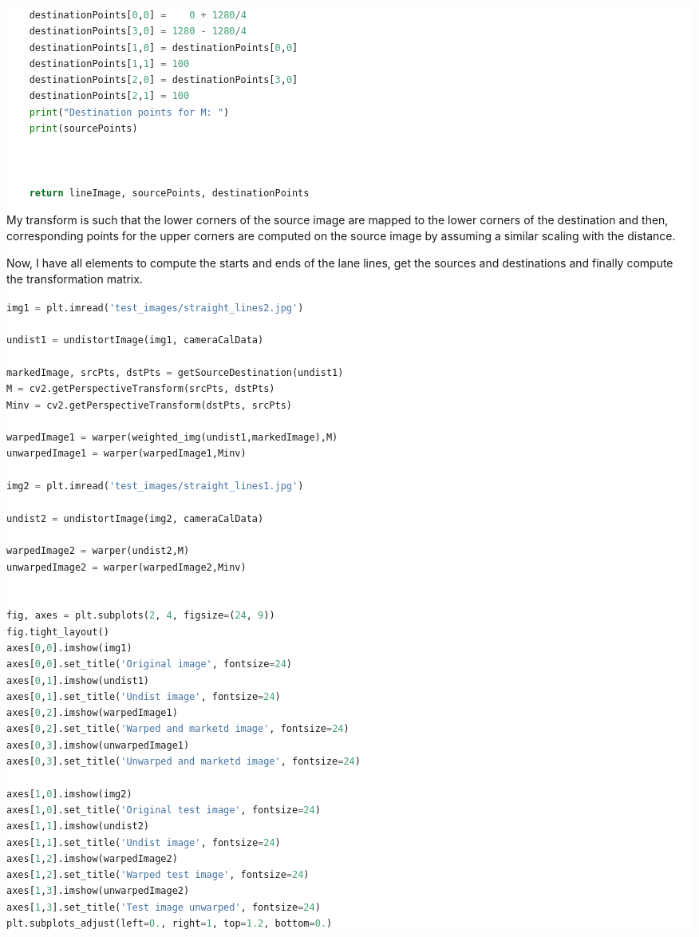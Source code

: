 ```python
    destinationPoints[0,0] =    0 + 1280/4
    destinationPoints[3,0] = 1280 - 1280/4
    destinationPoints[1,0] = destinationPoints[0,0]
    destinationPoints[1,1] = 100
    destinationPoints[2,0] = destinationPoints[3,0]
    destinationPoints[2,1] = 100
    print("Destination points for M: ")
    print(sourcePoints)

    

    return lineImage, sourcePoints, destinationPoints
```

My transform is such that the lower corners of the source image are mapped to the lower corners of the destination and then, corresponding points for the upper corners are computed on the source image by assuming a similar scaling with the distance. 

Now, I have all elements to compute the starts and ends of the lane lines, get the sources and destinations and finally compute the transformation matrix.


```python
img1 = plt.imread('test_images/straight_lines2.jpg')

undist1 = undistortImage(img1, cameraCalData)

markedImage, srcPts, dstPts = getSourceDestination(undist1)
M = cv2.getPerspectiveTransform(srcPts, dstPts)
Minv = cv2.getPerspectiveTransform(dstPts, srcPts)

warpedImage1 = warper(weighted_img(undist1,markedImage),M)
unwarpedImage1 = warper(warpedImage1,Minv)

img2 = plt.imread('test_images/straight_lines1.jpg')

undist2 = undistortImage(img2, cameraCalData)

warpedImage2 = warper(undist2,M)
unwarpedImage2 = warper(warpedImage2,Minv)


fig, axes = plt.subplots(2, 4, figsize=(24, 9))
fig.tight_layout()
axes[0,0].imshow(img1)
axes[0,0].set_title('Original image', fontsize=24)
axes[0,1].imshow(undist1)
axes[0,1].set_title('Undist image', fontsize=24)
axes[0,2].imshow(warpedImage1)
axes[0,2].set_title('Warped and marketd image', fontsize=24)
axes[0,3].imshow(unwarpedImage1)
axes[0,3].set_title('Unwarped and marketd image', fontsize=24)

axes[1,0].imshow(img2)
axes[1,0].set_title('Original test image', fontsize=24)
axes[1,1].imshow(undist2)
axes[1,1].set_title('Undist image', fontsize=24)
axes[1,2].imshow(warpedImage2)
axes[1,2].set_title('Warped test image', fontsize=24)
axes[1,3].imshow(unwarpedImage2)
axes[1,3].set_title('Test image unwarped', fontsize=24)
plt.subplots_adjust(left=0., right=1, top=1.2, bottom=0.)
```
